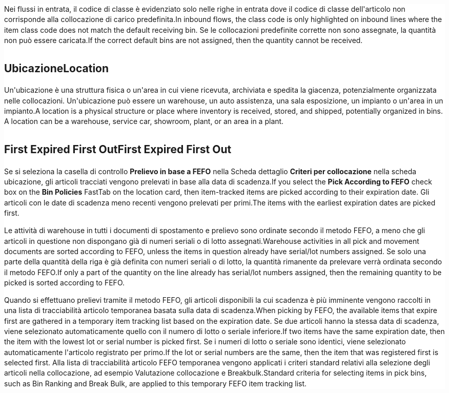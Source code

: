 <span data-ttu-id="4c0fd-254">Nei flussi in entrata, il codice di classe è evidenziato solo nelle righe in entrata dove il codice di classe dell'articolo non corrisponde alla collocazione di carico predefinita.</span><span class="sxs-lookup"><span data-stu-id="4c0fd-254">In inbound flows, the class code is only highlighted on inbound lines where the item class code does not match the default receiving bin.</span></span> <span data-ttu-id="4c0fd-255">Se le collocazioni predefinite corrette non sono assegnate, la quantità non può essere caricata.</span><span class="sxs-lookup"><span data-stu-id="4c0fd-255">If the correct default bins are not assigned, then the quantity cannot be received.</span></span>  

## <a name="location"></a><span data-ttu-id="4c0fd-256">Ubicazione</span><span class="sxs-lookup"><span data-stu-id="4c0fd-256">Location</span></span>  
<span data-ttu-id="4c0fd-257">Un'ubicazione è una struttura fisica o un'area in cui viene ricevuta, archiviata e spedita la giacenza, potenzialmente organizzata nelle collocazioni. Un'ubicazione può essere un warehouse, un auto assistenza, una sala esposizione, un impianto o un'area in un impianto.</span><span class="sxs-lookup"><span data-stu-id="4c0fd-257">A location is a physical structure or place where inventory is received, stored, and shipped, potentially organized in bins. A location can be a warehouse, service car, showroom, plant, or an area in a plant.</span></span>  

## <a name="first-expired-first-out"></a><span data-ttu-id="4c0fd-258">First Expired First Out</span><span class="sxs-lookup"><span data-stu-id="4c0fd-258">First Expired First Out</span></span>  
<span data-ttu-id="4c0fd-259">Se si seleziona la casella di controllo **Prelievo in base a FEFO** nella Scheda dettaglio **Criteri per collocazione** nella scheda ubicazione, gli articoli tracciati vengono prelevati in base alla data di scadenza.</span><span class="sxs-lookup"><span data-stu-id="4c0fd-259">If you select the **Pick According to FEFO** check box on the **Bin Policies** FastTab on the location card, then item-tracked items are picked according to their expiration date.</span></span> <span data-ttu-id="4c0fd-260">Gli articoli con le date di scadenza meno recenti vengono prelevati per primi.</span><span class="sxs-lookup"><span data-stu-id="4c0fd-260">The items with the earliest expiration dates are picked first.</span></span>  

<span data-ttu-id="4c0fd-261">Le attività di warehouse in tutti i documenti di spostamento e prelievo sono ordinate secondo il metodo FEFO, a meno che gli articoli in questione non dispongano già di numeri seriali o di lotto assegnati.</span><span class="sxs-lookup"><span data-stu-id="4c0fd-261">Warehouse activities in all pick and movement documents are sorted according to FEFO, unless the items in question already have serial/lot numbers assigned.</span></span> <span data-ttu-id="4c0fd-262">Se solo una parte della quantità della riga è già definita con numeri seriali o di lotto, la quantità rimanente da prelevare verrà ordinata secondo il metodo FEFO.</span><span class="sxs-lookup"><span data-stu-id="4c0fd-262">If only a part of the quantity on the line already has serial/lot numbers assigned, then the remaining quantity to be picked is sorted according to FEFO.</span></span>  

<span data-ttu-id="4c0fd-263">Quando si effettuano prelievi tramite il metodo FEFO, gli articoli disponibili la cui scadenza è più imminente vengono raccolti in una lista di tracciabilità articolo temporanea basata sulla data di scadenza.</span><span class="sxs-lookup"><span data-stu-id="4c0fd-263">When picking by FEFO, the available items that expire first are gathered in a temporary item tracking list based on the expiration date.</span></span> <span data-ttu-id="4c0fd-264">Se due articoli hanno la stessa data di scadenza, viene selezionato automaticamente quello con il numero di lotto o seriale inferiore.</span><span class="sxs-lookup"><span data-stu-id="4c0fd-264">If two items have the same expiration date, then the item with the lowest lot or serial number is picked first.</span></span> <span data-ttu-id="4c0fd-265">Se i numeri di lotto o seriale sono identici, viene selezionato automaticamente l'articolo registrato per primo.</span><span class="sxs-lookup"><span data-stu-id="4c0fd-265">If the lot or serial numbers are the same, then the item that was registered first is selected first.</span></span> <span data-ttu-id="4c0fd-266">Alla lista di tracciabilità articolo FEFO temporanea vengono applicati i criteri standard relativi alla selezione degli articoli nella collocazione, ad esempio Valutazione collocazione e Breakbulk.</span><span class="sxs-lookup"><span data-stu-id="4c0fd-266">Standard criteria for selecting items in pick bins, such as Bin Ranking and Break Bulk, are applied to this temporary FEFO item tracking list.</span></span>  
